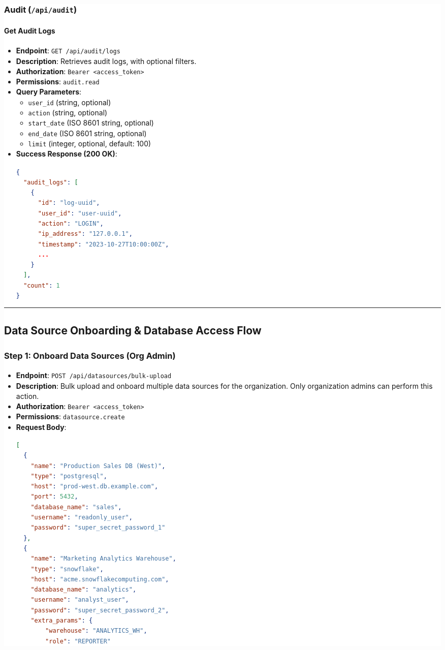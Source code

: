 ### Audit (`/api/audit`)

#### **Get Audit Logs**
-   **Endpoint**: `GET /api/audit/logs`
-   **Description**: Retrieves audit logs, with optional filters.
-   **Authorization**: `Bearer <access_token>`
-   **Permissions**: `audit.read`
-   **Query Parameters**:
    -   `user_id` (string, optional)
    -   `action` (string, optional)
    -   `start_date` (ISO 8601 string, optional)
    -   `end_date` (ISO 8601 string, optional)
    -   `limit` (integer, optional, default: 100)
-   **Success Response (200 OK)**:
    ```json
    {
      "audit_logs": [
        {
          "id": "log-uuid",
          "user_id": "user-uuid",
          "action": "LOGIN",
          "ip_address": "127.0.0.1",
          "timestamp": "2023-10-27T10:00:00Z",
          ...
        }
      ],
      "count": 1
    }
    ```

---

## Data Source Onboarding & Database Access Flow

### Step 1: Onboard Data Sources (Org Admin)
-   **Endpoint**: `POST /api/datasources/bulk-upload`
-   **Description**: Bulk upload and onboard multiple data sources for the organization. Only organization admins can perform this action.
-   **Authorization**: `Bearer <access_token>`
-   **Permissions**: `datasource.create`
-   **Request Body**:
    ```json
    [
      {
        "name": "Production Sales DB (West)",
        "type": "postgresql",
        "host": "prod-west.db.example.com",
        "port": 5432,
        "database_name": "sales",
        "username": "readonly_user",
        "password": "super_secret_password_1"
      },
      {
        "name": "Marketing Analytics Warehouse",
        "type": "snowflake",
        "host": "acme.snowflakecomputing.com",
        "database_name": "analytics",
        "username": "analyst_user",
        "password": "super_secret_password_2",
        "extra_params": {
            "warehouse": "ANALYTICS_WH",
            "role": "REPORTER"